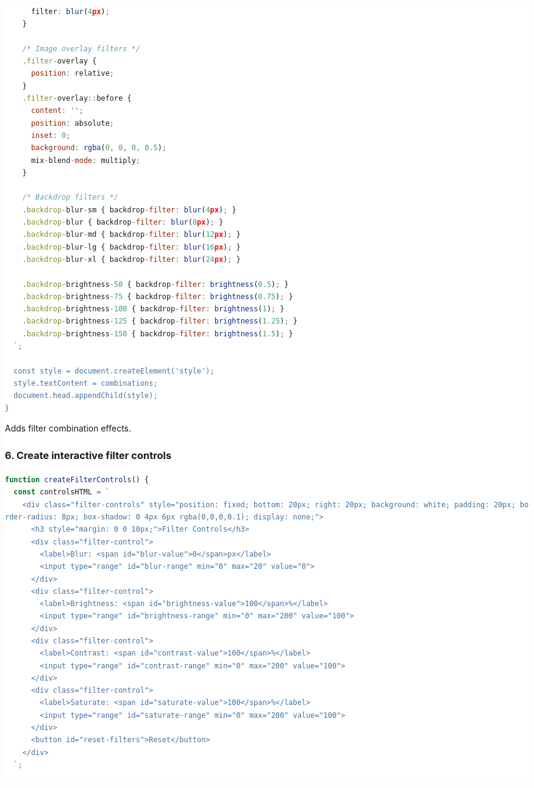 ```javascript
      filter: blur(4px);
    }
    
    /* Image overlay filters */
    .filter-overlay {
      position: relative;
    }
    .filter-overlay::before {
      content: '';
      position: absolute;
      inset: 0;
      background: rgba(0, 0, 0, 0.5);
      mix-blend-mode: multiply;
    }
    
    /* Backdrop filters */
    .backdrop-blur-sm { backdrop-filter: blur(4px); }
    .backdrop-blur { backdrop-filter: blur(8px); }
    .backdrop-blur-md { backdrop-filter: blur(12px); }
    .backdrop-blur-lg { backdrop-filter: blur(16px); }
    .backdrop-blur-xl { backdrop-filter: blur(24px); }
    
    .backdrop-brightness-50 { backdrop-filter: brightness(0.5); }
    .backdrop-brightness-75 { backdrop-filter: brightness(0.75); }
    .backdrop-brightness-100 { backdrop-filter: brightness(1); }
    .backdrop-brightness-125 { backdrop-filter: brightness(1.25); }
    .backdrop-brightness-150 { backdrop-filter: brightness(1.5); }
  `;
  
  const style = document.createElement('style');
  style.textContent = combinations;
  document.head.appendChild(style);
}
```
Adds filter combination effects.

### 6. Create interactive filter controls
```javascript
function createFilterControls() {
  const controlsHTML = `
    <div class="filter-controls" style="position: fixed; bottom: 20px; right: 20px; background: white; padding: 20px; border-radius: 8px; box-shadow: 0 4px 6px rgba(0,0,0,0.1); display: none;">
      <h3 style="margin: 0 0 10px;">Filter Controls</h3>
      <div class="filter-control">
        <label>Blur: <span id="blur-value">0</span>px</label>
        <input type="range" id="blur-range" min="0" max="20" value="0">
      </div>
      <div class="filter-control">
        <label>Brightness: <span id="brightness-value">100</span>%</label>
        <input type="range" id="brightness-range" min="0" max="200" value="100">
      </div>
      <div class="filter-control">
        <label>Contrast: <span id="contrast-value">100</span>%</label>
        <input type="range" id="contrast-range" min="0" max="200" value="100">
      </div>
      <div class="filter-control">
        <label>Saturate: <span id="saturate-value">100</span>%</label>
        <input type="range" id="saturate-range" min="0" max="200" value="100">
      </div>
      <button id="reset-filters">Reset</button>
    </div>
  `;
  
```